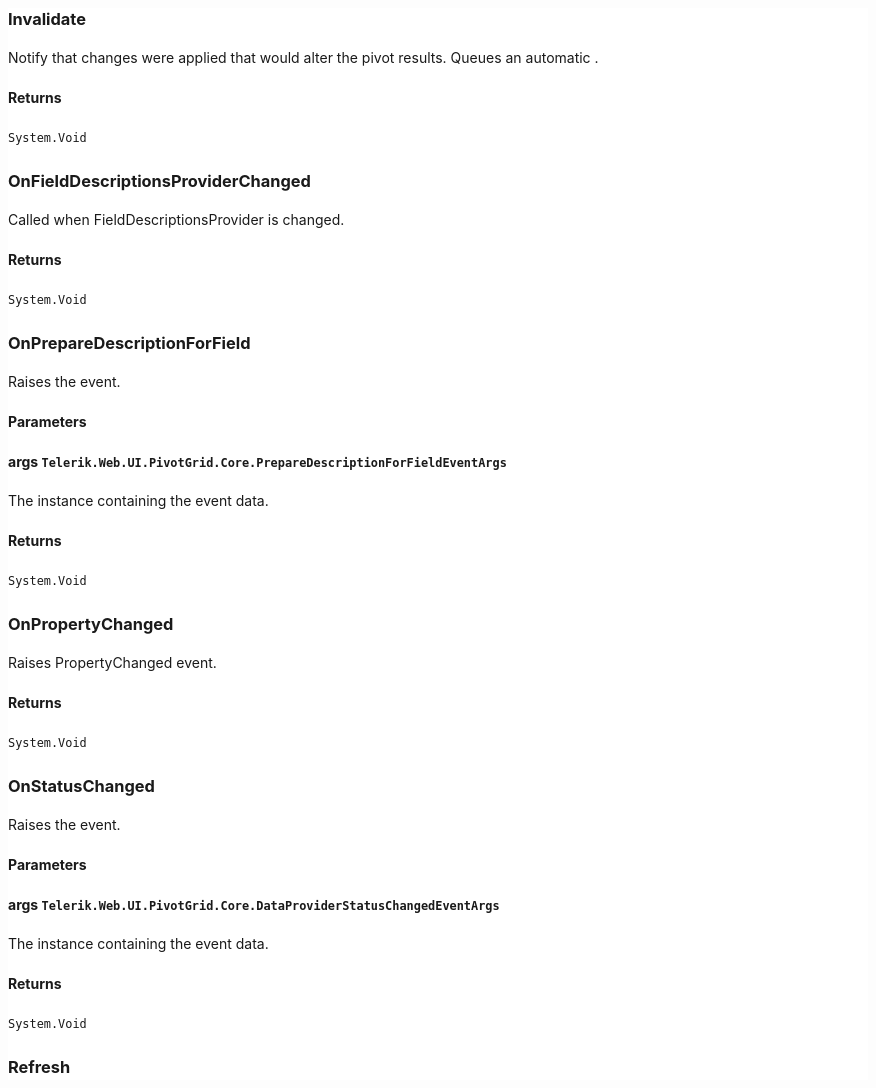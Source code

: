 ###  Invalidate

Notify that changes were applied that would alter the pivot results.
            Queues an automatic .

#### Returns

`System.Void` 

###  OnFieldDescriptionsProviderChanged

Called when FieldDescriptionsProvider is changed.

#### Returns

`System.Void` 

###  OnPrepareDescriptionForField

Raises the  event.

#### Parameters

#### args `Telerik.Web.UI.PivotGrid.Core.PrepareDescriptionForFieldEventArgs`

The  instance containing the event data.

#### Returns

`System.Void` 

###  OnPropertyChanged

Raises PropertyChanged event.

#### Returns

`System.Void` 

###  OnStatusChanged

Raises the  event.

#### Parameters

#### args `Telerik.Web.UI.PivotGrid.Core.DataProviderStatusChangedEventArgs`

The  instance containing the event data.

#### Returns

`System.Void` 

###  Refresh
